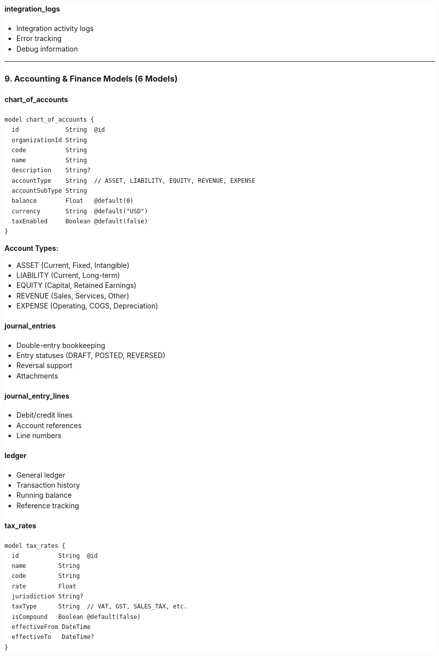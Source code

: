 #### **integration_logs**
- Integration activity logs
- Error tracking
- Debug information

---

### **9. Accounting & Finance Models (6 Models)**

#### **chart_of_accounts**
```prisma
model chart_of_accounts {
  id             String  @id
  organizationId String
  code           String
  name           String
  description    String?
  accountType    String  // ASSET, LIABILITY, EQUITY, REVENUE, EXPENSE
  accountSubType String
  balance        Float   @default(0)
  currency       String  @default("USD")
  taxEnabled     Boolean @default(false)
}
```

**Account Types:**
- ASSET (Current, Fixed, Intangible)
- LIABILITY (Current, Long-term)
- EQUITY (Capital, Retained Earnings)
- REVENUE (Sales, Services, Other)
- EXPENSE (Operating, COGS, Depreciation)

#### **journal_entries**
- Double-entry bookkeeping
- Entry statuses (DRAFT, POSTED, REVERSED)
- Reversal support
- Attachments

#### **journal_entry_lines**
- Debit/credit lines
- Account references
- Line numbers

#### **ledger**
- General ledger
- Transaction history
- Running balance
- Reference tracking

#### **tax_rates**
```prisma
model tax_rates {
  id           String  @id
  name         String
  code         String
  rate         Float
  jurisdiction String?
  taxType      String  // VAT, GST, SALES_TAX, etc.
  isCompound   Boolean @default(false)
  effectiveFrom DateTime
  effectiveTo   DateTime?
}
```
